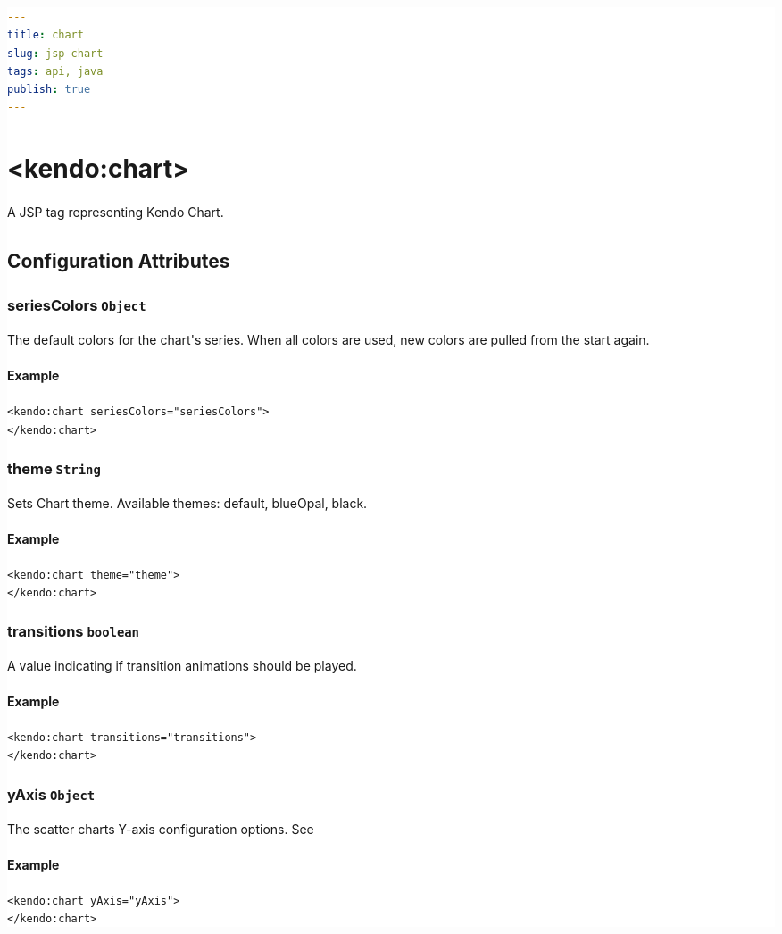 ```yaml
---
title: chart
slug: jsp-chart
tags: api, java
publish: true
---
```


# \<kendo:chart\>
A JSP tag representing Kendo Chart.


## Configuration Attributes


### seriesColors `Object`

The default colors for the chart's series. When all colors are used, new colors are pulled from the start again.

#### Example
    <kendo:chart seriesColors="seriesColors">
    </kendo:chart>



### theme `String`

Sets Chart theme. Available themes: default, blueOpal, black.

#### Example
    <kendo:chart theme="theme">
    </kendo:chart>



### transitions `boolean`

A value indicating if transition animations should be played.

#### Example
    <kendo:chart transitions="transitions">
    </kendo:chart>



### yAxis `Object`

The scatter charts Y-axis configuration options.
See

#### Example
    <kendo:chart yAxis="yAxis">
    </kendo:chart>
